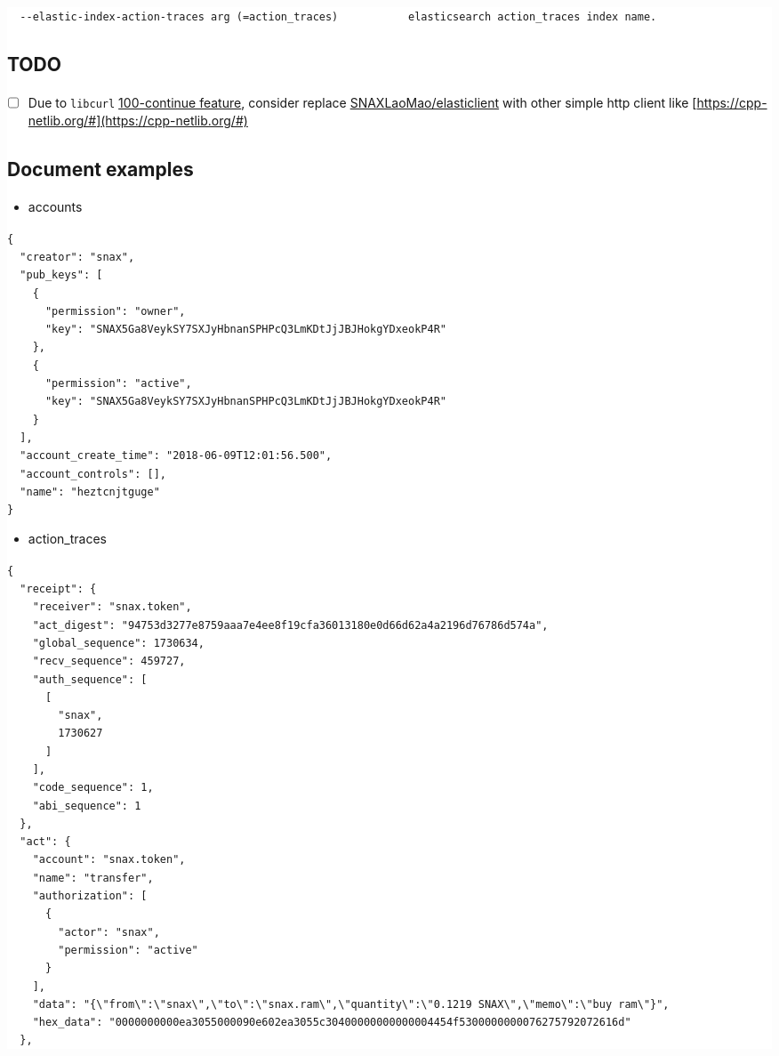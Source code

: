 ```plain
  --elastic-index-action-traces arg (=action_traces)           elasticsearch action_traces index name.

```

## TODO

- [ ] Due to `libcurl` [100-continue feature](https://curl.haxx.se/mail/lib-2017-07/0013.html), consider replace [SNAXLaoMao/elasticlient](https://github.com/SNAXLaoMao/elasticlient) with other simple http client like [https://cpp-netlib.org/#](https://cpp-netlib.org/#)


## Document examples

* accounts
```
{
  "creator": "snax",
  "pub_keys": [
    {
      "permission": "owner",
      "key": "SNAX5Ga8VeykSY7SXJyHbnanSPHPcQ3LmKDtJjJBJHokgYDxeokP4R"
    },
    {
      "permission": "active",
      "key": "SNAX5Ga8VeykSY7SXJyHbnanSPHPcQ3LmKDtJjJBJHokgYDxeokP4R"
    }
  ],
  "account_create_time": "2018-06-09T12:01:56.500",
  "account_controls": [],
  "name": "heztcnjtguge"
}
```

* action_traces
```
{
  "receipt": {
    "receiver": "snax.token",
    "act_digest": "94753d3277e8759aaa7e4ee8f19cfa36013180e0d66d62a4a2196d76786d574a",
    "global_sequence": 1730634,
    "recv_sequence": 459727,
    "auth_sequence": [
      [
        "snax",
        1730627
      ]
    ],
    "code_sequence": 1,
    "abi_sequence": 1
  },
  "act": {
    "account": "snax.token",
    "name": "transfer",
    "authorization": [
      {
        "actor": "snax",
        "permission": "active"
      }
    ],
    "data": "{\"from\":\"snax\",\"to\":\"snax.ram\",\"quantity\":\"0.1219 SNAX\",\"memo\":\"buy ram\"}",
    "hex_data": "0000000000ea3055000090e602ea3055c30400000000000004454f5300000000076275792072616d"
  },
```